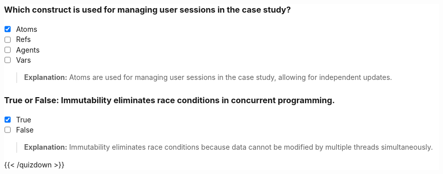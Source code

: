 ### Which construct is used for managing user sessions in the case study?

- [x] Atoms
- [ ] Refs
- [ ] Agents
- [ ] Vars

> **Explanation:** Atoms are used for managing user sessions in the case study, allowing for independent updates.

### True or False: Immutability eliminates race conditions in concurrent programming.

- [x] True
- [ ] False

> **Explanation:** Immutability eliminates race conditions because data cannot be modified by multiple threads simultaneously.

{{< /quizdown >}}
